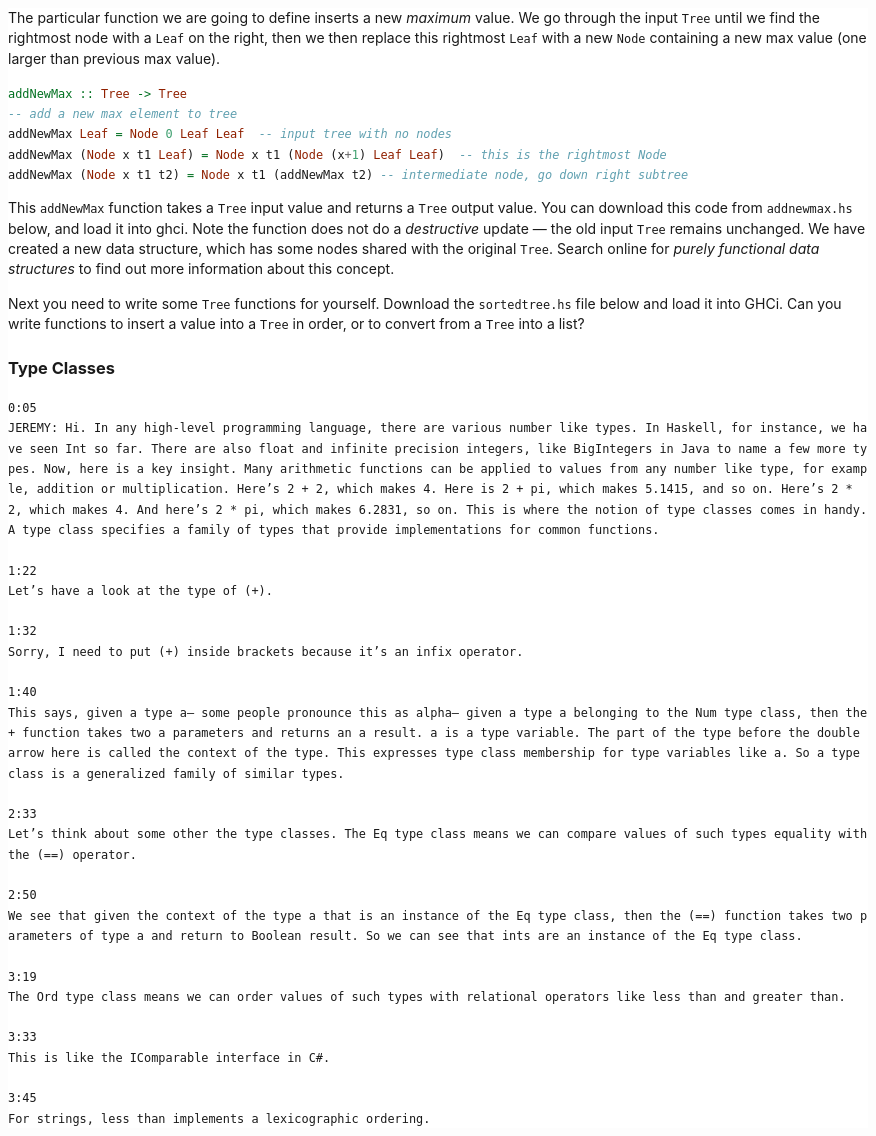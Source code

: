 The particular function we are going to define inserts a new _maximum_ value. We go through the input `Tree` until we find the rightmost node with a `Leaf` on the right, then we then replace this rightmost `Leaf` with a new `Node` containing a new max value (one larger than previous max value).

```hs
addNewMax :: Tree -> Tree
-- add a new max element to tree
addNewMax Leaf = Node 0 Leaf Leaf  -- input tree with no nodes
addNewMax (Node x t1 Leaf) = Node x t1 (Node (x+1) Leaf Leaf)  -- this is the rightmost Node
addNewMax (Node x t1 t2) = Node x t1 (addNewMax t2) -- intermediate node, go down right subtree
```

This `addNewMax` function takes a `Tree` input value and returns a `Tree` output value. You can download this code from `addnewmax.hs` below, and load it into ghci. Note the function does not do a _destructive_ update — the old input `Tree` remains unchanged. We have created a new data structure, which has some nodes shared with the original `Tree`. Search online for _purely functional data structures_ to find out more information about this concept.

Next you need to write some `Tree` functions for yourself. Download the `sortedtree.hs` file below and load it into GHCi. Can you write functions to insert a value into a `Tree` in order, or to convert from a `Tree` into a list?

### Type Classes

```
0:05
JEREMY: Hi. In any high-level programming language, there are various number like types. In Haskell, for instance, we have seen Int so far. There are also float and infinite precision integers, like BigIntegers in Java to name a few more types. Now, here is a key insight. Many arithmetic functions can be applied to values from any number like type, for example, addition or multiplication. Here’s 2 + 2, which makes 4. Here is 2 + pi, which makes 5.1415, and so on. Here’s 2 * 2, which makes 4. And here’s 2 * pi, which makes 6.2831, so on. This is where the notion of type classes comes in handy. A type class specifies a family of types that provide implementations for common functions.

1:22
Let’s have a look at the type of (+).

1:32
Sorry, I need to put (+) inside brackets because it’s an infix operator.

1:40
This says, given a type a– some people pronounce this as alpha– given a type a belonging to the Num type class, then the + function takes two a parameters and returns an a result. a is a type variable. The part of the type before the double arrow here is called the context of the type. This expresses type class membership for type variables like a. So a type class is a generalized family of similar types.

2:33
Let’s think about some other the type classes. The Eq type class means we can compare values of such types equality with the (==) operator.

2:50
We see that given the context of the type a that is an instance of the Eq type class, then the (==) function takes two parameters of type a and return to Boolean result. So we can see that ints are an instance of the Eq type class.

3:19
The Ord type class means we can order values of such types with relational operators like less than and greater than.

3:33
This is like the IComparable interface in C#.

3:45
For strings, less than implements a lexicographic ordering.

```